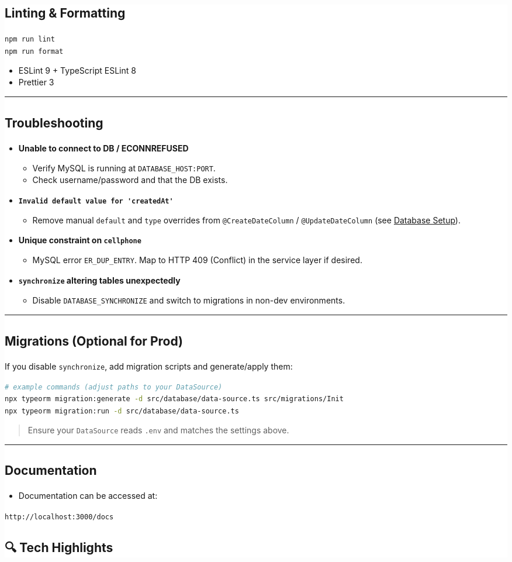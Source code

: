 ## Linting & Formatting

```bash
npm run lint
npm run format
```

* ESLint 9 + TypeScript ESLint 8
* Prettier 3

---

## Troubleshooting

* **Unable to connect to DB / ECONNREFUSED**

  * Verify MySQL is running at `DATABASE_HOST:PORT`.
  * Check username/password and that the DB exists.

* **`Invalid default value for 'createdAt'`**

  * Remove manual `default` and `type` overrides from `@CreateDateColumn` / `@UpdateDateColumn` (see [Database Setup](#database-setup-mysql)).

* **Unique constraint on `cellphone`**

  * MySQL error `ER_DUP_ENTRY`. Map to HTTP 409 (Conflict) in the service layer if desired.

* **`synchronize` altering tables unexpectedly**

  * Disable `DATABASE_SYNCHRONIZE` and switch to migrations in non-dev environments.

---

## Migrations (Optional for Prod)

If you disable `synchronize`, add migration scripts and generate/apply them:

```bash
# example commands (adjust paths to your DataSource)
npx typeorm migration:generate -d src/database/data-source.ts src/migrations/Init
npx typeorm migration:run -d src/database/data-source.ts
```

> Ensure your `DataSource` reads `.env` and matches the settings above.

---

## Documentation

* Documentation can be accessed at:
```bash
http://localhost:3000/docs

```

## 🔍 Tech Highlights
